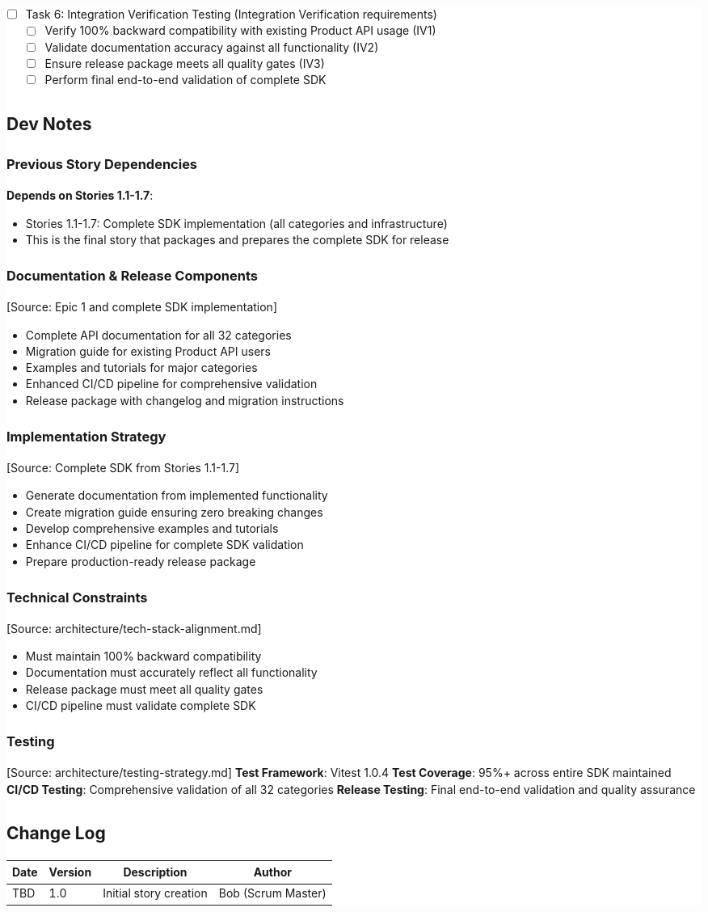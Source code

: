 - [ ] Task 6: Integration Verification Testing (Integration Verification requirements)
  - [ ] Verify 100% backward compatibility with existing Product API usage (IV1)
  - [ ] Validate documentation accuracy against all functionality (IV2)
  - [ ] Ensure release package meets all quality gates (IV3)
  - [ ] Perform final end-to-end validation of complete SDK

## Dev Notes

### Previous Story Dependencies
**Depends on Stories 1.1-1.7**: 
- Stories 1.1-1.7: Complete SDK implementation (all categories and infrastructure)
- This is the final story that packages and prepares the complete SDK for release

### Documentation & Release Components
[Source: Epic 1 and complete SDK implementation]
- Complete API documentation for all 32 categories
- Migration guide for existing Product API users
- Examples and tutorials for major categories
- Enhanced CI/CD pipeline for comprehensive validation
- Release package with changelog and migration instructions

### Implementation Strategy
[Source: Complete SDK from Stories 1.1-1.7]
- Generate documentation from implemented functionality
- Create migration guide ensuring zero breaking changes
- Develop comprehensive examples and tutorials
- Enhance CI/CD pipeline for complete SDK validation
- Prepare production-ready release package

### Technical Constraints
[Source: architecture/tech-stack-alignment.md]
- Must maintain 100% backward compatibility
- Documentation must accurately reflect all functionality
- Release package must meet all quality gates
- CI/CD pipeline must validate complete SDK

### Testing
[Source: architecture/testing-strategy.md]
**Test Framework**: Vitest 1.0.4
**Test Coverage**: 95%+ across entire SDK maintained
**CI/CD Testing**: Comprehensive validation of all 32 categories
**Release Testing**: Final end-to-end validation and quality assurance

## Change Log
| Date | Version | Description | Author |
|------|---------|-------------|--------|
| TBD | 1.0 | Initial story creation | Bob (Scrum Master) |
